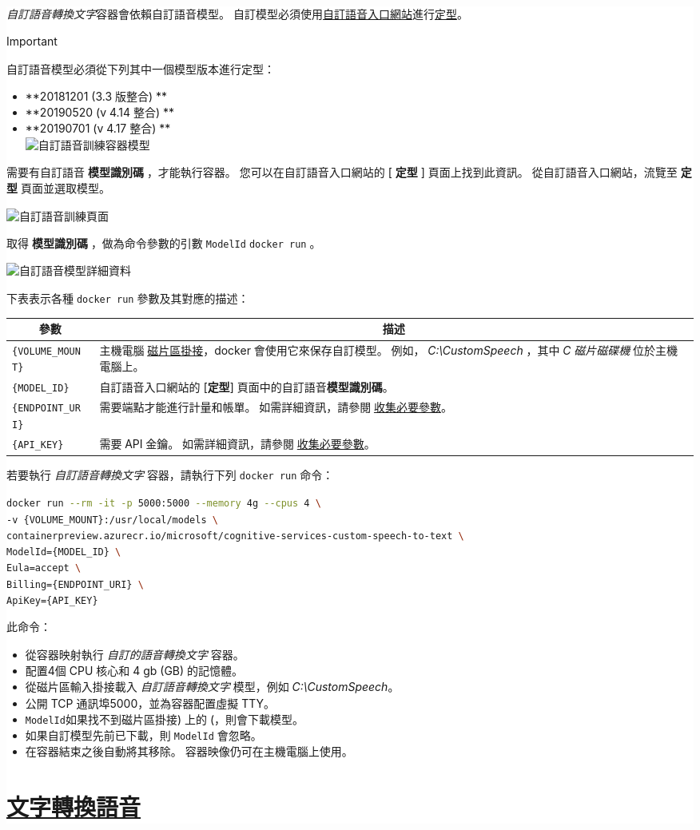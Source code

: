 *自訂語音轉換文字*容器會依賴自訂語音模型。 自訂模型必須使用[自訂語音入口網站](https://speech.microsoft.com/customspeech)進行[定型](how-to-custom-speech-train-model.md)。

> [!IMPORTANT]
> 自訂語音模型必須從下列其中一個模型版本進行定型：
> * **20181201 (3.3 版整合) **
> * **20190520 (v 4.14 整合) **
> * **20190701 (v 4.17 整合) **<br>
> ![自訂語音訓練容器模型](media/custom-speech/custom-speech-train-model-container-scoped.png)

需要有自訂語音 **模型識別碼** ，才能執行容器。 您可以在自訂語音入口網站的 [ **定型** ] 頁面上找到此資訊。 從自訂語音入口網站，流覽至 **定型** 頁面並選取模型。
<br>

![自訂語音訓練頁面](media/custom-speech/custom-speech-model-training.png)

取得 **模型識別碼** ，做為命令參數的引數 `ModelId` `docker run` 。
<br>

![自訂語音模型詳細資料](media/custom-speech/custom-speech-model-details.png)

下表表示各種 `docker run` 參數及其對應的描述：

| 參數 | 描述 |
|---------|---------|
| `{VOLUME_MOUNT}` | 主機電腦 [磁片區掛接](https://docs.docker.com/storage/volumes/)，docker 會使用它來保存自訂模型。 例如， *C:\CustomSpeech* ，其中 *C 磁片磁碟機* 位於主機電腦上。 |
| `{MODEL_ID}` | 自訂語音入口網站的 [**定型**] 頁面中的自訂語音**模型識別碼**。 |
| `{ENDPOINT_URI}` | 需要端點才能進行計量和帳單。 如需詳細資訊，請參閱 [收集必要參數](#gathering-required-parameters)。 |
| `{API_KEY}` | 需要 API 金鑰。 如需詳細資訊，請參閱 [收集必要參數](#gathering-required-parameters)。 |

若要執行 *自訂語音轉換文字* 容器，請執行下列 `docker run` 命令：

```bash
docker run --rm -it -p 5000:5000 --memory 4g --cpus 4 \
-v {VOLUME_MOUNT}:/usr/local/models \
containerpreview.azurecr.io/microsoft/cognitive-services-custom-speech-to-text \
ModelId={MODEL_ID} \
Eula=accept \
Billing={ENDPOINT_URI} \
ApiKey={API_KEY}
```

此命令：

* 從容器映射執行 *自訂的語音轉換文字* 容器。
* 配置4個 CPU 核心和 4 gb (GB) 的記憶體。
* 從磁片區輸入掛接載入 *自訂語音轉換文字* 模型，例如 *C:\CustomSpeech*。
* 公開 TCP 通訊埠5000，並為容器配置虛擬 TTY。
* `ModelId`如果找不到磁片區掛接) 上的 (，則會下載模型。
* 如果自訂模型先前已下載，則 `ModelId` 會忽略。
* 在容器結束之後自動將其移除。 容器映像仍可在主機電腦上使用。

# <a name="text-to-speech"></a>[文字轉換語音](#tab/tts)

